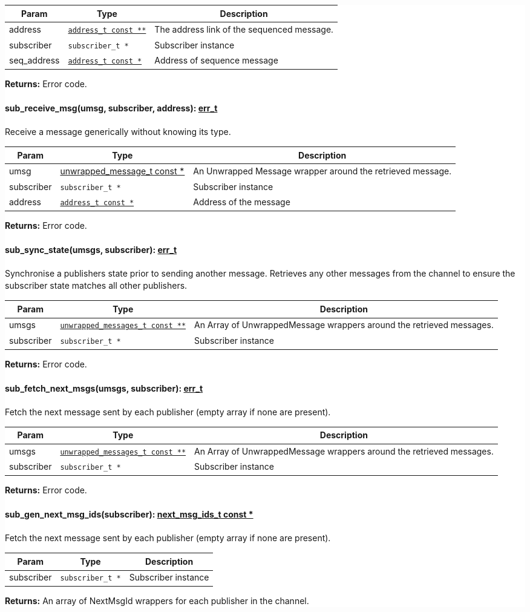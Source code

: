 | Param           | Type                             | Description                                |
| --------------- | -------------------------------- | ------------------------------------------ |
| address         | [`address_t const **`](#Address) | The address link of the sequenced message. |
| subscriber      | `subscriber_t *`                 | Subscriber instance                        |
| seq_address     | [`address_t const *`](#Address)  | Address of sequence message                |
**Returns:** Error code.

#### sub_receive_msg(umsg, subscriber, address): [err_t](#Err)
Receive a message generically without knowing its type.

| Param           | Type                                             | Description                          |
| --------------- | ------------------------------------------------ | ------------------------------------ |
| umsg            | [unwrapped_message_t const *](#UnwrappedMessage) | An Unwrapped Message wrapper around the retrieved message. |
| subscriber      | `subscriber_t *`                                 | Subscriber instance                  |
| address         | [`address_t const *`](#Address)                  | Address of the message               |
**Returns:** Error code.

#### sub_sync_state(umsgs, subscriber): [err_t](#Err)
Synchronise a publishers state prior to sending another message. Retrieves any other messages from the channel 
to ensure the subscriber state matches all other publishers.

| Param           | Type                          | Description                         |
| --------------- | ----------------------------- | ----------------------------------- |
| umsgs           | [`unwrapped_messages_t const **`](#UnwrappedMessages) | An Array of UnwrappedMessage wrappers around the retrieved messages. |
| subscriber      | `subscriber_t *`             | Subscriber instance                 |
**Returns:** Error code.

#### sub_fetch_next_msgs(umsgs, subscriber): [err_t](#Err)
Fetch the next message sent by each publisher (empty array if none are present).

| Param           | Type                          | Description                         |
| --------------- | ----------------------------- | ----------------------------------- |
| umsgs           | [`unwrapped_messages_t const **`](#UnwrappedMessages) | An Array of UnwrappedMessage wrappers around the retrieved messages. |
| subscriber       | `subscriber_t *`             | Subscriber instance                 |
**Returns:** Error code.

#### sub_gen_next_msg_ids(subscriber): [next_msg_ids_t const *](#NextMsgIds)
Fetch the next message sent by each publisher (empty array if none are present).

| Param           | Type                          | Description                         |
| --------------- | ----------------------------- | ----------------------------------- |
| subscriber       | `subscriber_t *`             | Subscriber instance                 |
**Returns:** An array of NextMsgId wrappers for each publisher in the channel.
